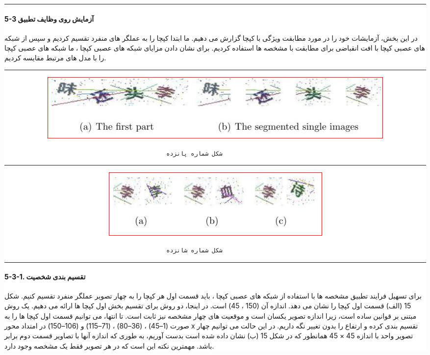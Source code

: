 ***

#### 5-3 آزمایش روی وظایف تطبیق

در این بخش، آزمایشات خود را در مورد مطابقت ویژگی با کپچا گزارش می دهیم. ما ابتدا کپچا را به عملگر های منفرد تقسیم کردیم و سپس از شبکه های عصبی  کپچا با افت انقباضی برای مطابقت با مشخصه ها استفاده کردیم. برای نشان دادن مزایای شبکه های عصبی  کپچا ، ما شبکه های عصبی  کپچا را با مدل های مرتبط مقایسه کردیم.
***

<p align="center">
  <img src="https://github.com/semnan-university-ai/image-processing-class/blob/86ecefc685908d9a07e6a1ef426f9ed4f4fd4b99/excersiecs/alirezachaji/25/images/fig15.JPG">
</p>

<div dir="rtl">
  
                                                              شکل شماره پانزده

</div>

***

<p align="center">
  <img src="https://github.com/semnan-university-ai/image-processing-class/blob/86ecefc685908d9a07e6a1ef426f9ed4f4fd4b99/excersiecs/alirezachaji/25/images/fig16.JPG">
</p>

<div dir="rtl">
  
                                                              شکل شماره شانزده

</div>

***

#### 5-3-1. تقسیم بندی شخصیت

برای تسهیل فرایند تطبیق مشخصه ها با استفاده از شبکه های عصبی  کپچا ، باید قسمت اول هر کپچا را به چهار تصویر عملگر منفرد تقسیم کنیم. شکل 15 (الف) قسمت اول کپچا را نشان می دهد. اندازه آن (150 ، 45) است. در اینجا، دو روش برای تقسیم بخش اول کپچا ها ارائه می دهیم. یک روش مبتنی بر قوانین ساده است، زیرا اندازه تصویر یکسان است و موقعیت های چهار مشخصه نیز ثابت است. تا انتها، می توانیم قسمت اول کپچا ها را به صورت (1–45) ، (36–80) ، (71–115) و (106–150) در امتداد محور x تقسیم بندی كرده و ارتفاع را بدون تغییر نگه داریم. در این حالت می توانیم چهار تصویر واحد با اندازه 45 × 45 همانطور که در شکل 15 (ب) نشان داده شده است بدست آوریم، به طوری که اندازه آنها با تصاویر قسمت دوم برابر باشد. مهمترین نکته این است که در هر تصویر فقط یک مشخصه وجود دارد.
